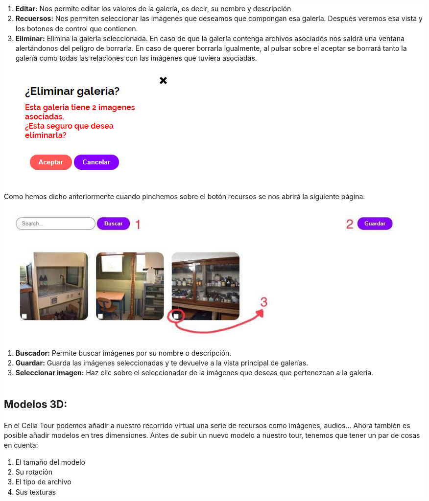 1. **Editar:** Nos permite editar los valores de la galería, es decir, su nombre y descripción 
2. **Recuersos:** Nos permiten seleccionar las imágenes que deseamos que compongan esa galería. Después veremos esa vista y los botones de control que contienen. 
3. **Eliminar:** Elimina la galería seleccionada. En caso de que la galería contenga archivos asociados nos saldrá una ventana alertándonos del peligro de borrarla.  En caso de querer borrarla igualmente, al pulsar sobre el aceptar se borrará tanto la galería como todas las relaciones con las imágenes que tuviera asociadas.

![Borrar galerias con imagenes asociadas](img/deleteG.png)

Como hemos dicho anteriormente cuando pinchemos sobre el botón recursos se nos abrirá la siguiente página: 

![Vista de los recursos en las galerias](img/recursosGalerias.png)

1. **Buscador:** Permite buscar imágenes por su nombre o descripción.
2. **Guardar:** Guarda las imágenes seleccionadas y te devuelve a la vista principal de galerías. 
3. **Seleccionar imagen:** Haz clic sobre el seleccionador de la imágenes que deseas que pertenezcan a la galería. 

# 
## **Modelos 3D:** <a name="id20"></a>

En el Celia Tour podemos añadir a nuestro recorrido virtual una serie de recursos como imágenes, audios…
Ahora también es posible añadir modelos en tres dimensiones. Antes de subir un nuevo modelo a nuestro tour, tenemos que tener un par de cosas en cuenta:
1. El tamaño del modelo
2. Su rotación
3. El tipo de archivo
4. Sus texturas
